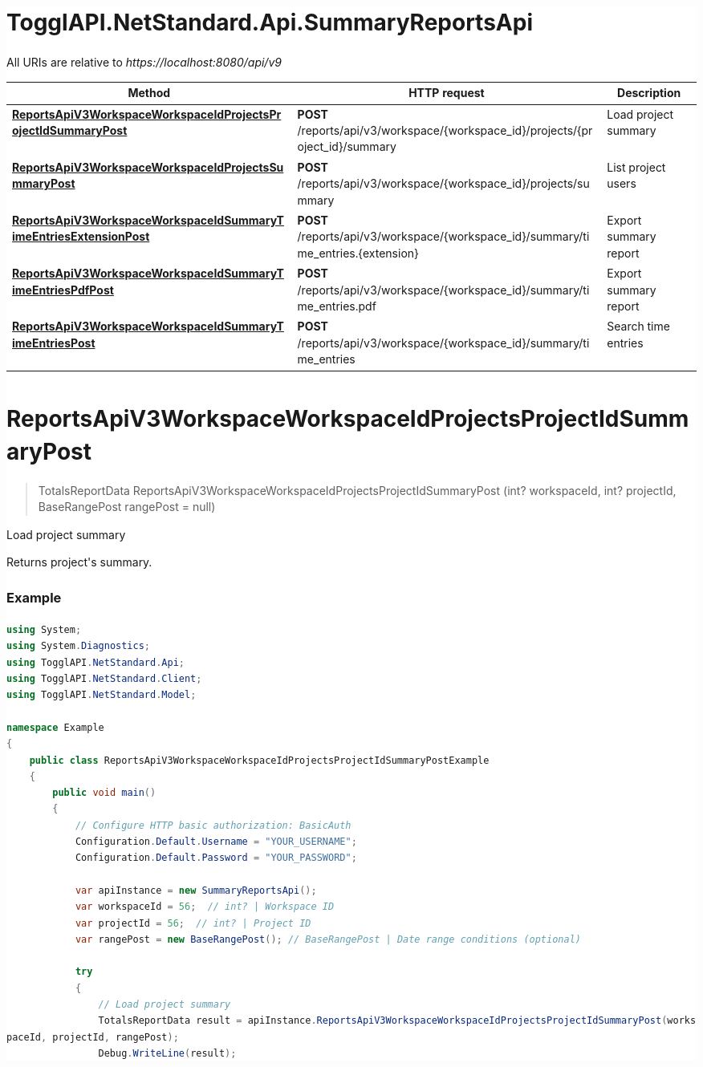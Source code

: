 # TogglAPI.NetStandard.Api.SummaryReportsApi

All URIs are relative to *https://localhost:8080/api/v9*

Method | HTTP request | Description
------------- | ------------- | -------------
[**ReportsApiV3WorkspaceWorkspaceIdProjectsProjectIdSummaryPost**](SummaryReportsApi.md#reportsapiv3workspaceworkspaceidprojectsprojectidsummarypost) | **POST** /reports/api/v3/workspace/{workspace_id}/projects/{project_id}/summary | Load project summary
[**ReportsApiV3WorkspaceWorkspaceIdProjectsSummaryPost**](SummaryReportsApi.md#reportsapiv3workspaceworkspaceidprojectssummarypost) | **POST** /reports/api/v3/workspace/{workspace_id}/projects/summary | List project users
[**ReportsApiV3WorkspaceWorkspaceIdSummaryTimeEntriesExtensionPost**](SummaryReportsApi.md#reportsapiv3workspaceworkspaceidsummarytimeentriesextensionpost) | **POST** /reports/api/v3/workspace/{workspace_id}/summary/time_entries.{extension} | Export summary report
[**ReportsApiV3WorkspaceWorkspaceIdSummaryTimeEntriesPdfPost**](SummaryReportsApi.md#reportsapiv3workspaceworkspaceidsummarytimeentriespdfpost) | **POST** /reports/api/v3/workspace/{workspace_id}/summary/time_entries.pdf | Export summary report
[**ReportsApiV3WorkspaceWorkspaceIdSummaryTimeEntriesPost**](SummaryReportsApi.md#reportsapiv3workspaceworkspaceidsummarytimeentriespost) | **POST** /reports/api/v3/workspace/{workspace_id}/summary/time_entries | Search time entries


<a name="reportsapiv3workspaceworkspaceidprojectsprojectidsummarypost"></a>
# **ReportsApiV3WorkspaceWorkspaceIdProjectsProjectIdSummaryPost**
> TotalsReportData ReportsApiV3WorkspaceWorkspaceIdProjectsProjectIdSummaryPost (int? workspaceId, int? projectId, BaseRangePost rangePost = null)

Load project summary

Returns project's summary.

### Example
```csharp
using System;
using System.Diagnostics;
using TogglAPI.NetStandard.Api;
using TogglAPI.NetStandard.Client;
using TogglAPI.NetStandard.Model;

namespace Example
{
    public class ReportsApiV3WorkspaceWorkspaceIdProjectsProjectIdSummaryPostExample
    {
        public void main()
        {
            // Configure HTTP basic authorization: BasicAuth
            Configuration.Default.Username = "YOUR_USERNAME";
            Configuration.Default.Password = "YOUR_PASSWORD";

            var apiInstance = new SummaryReportsApi();
            var workspaceId = 56;  // int? | Workspace ID
            var projectId = 56;  // int? | Project ID
            var rangePost = new BaseRangePost(); // BaseRangePost | Date range conditions (optional) 

            try
            {
                // Load project summary
                TotalsReportData result = apiInstance.ReportsApiV3WorkspaceWorkspaceIdProjectsProjectIdSummaryPost(workspaceId, projectId, rangePost);
                Debug.WriteLine(result);
```